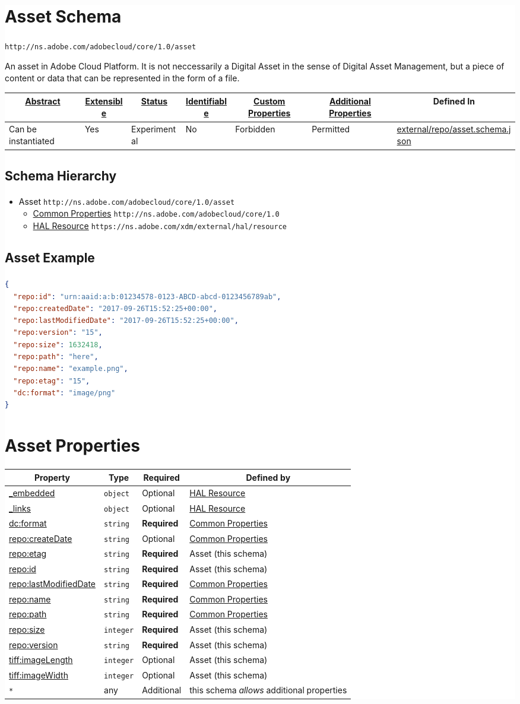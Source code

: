 
# Asset Schema

```
http://ns.adobe.com/adobecloud/core/1.0/asset
```

An asset in Adobe Cloud Platform. It is not neccessarily a Digital Asset in the sense of Digital Asset Management, but a piece of content or data that can be represented in the form of a file.

| [Abstract](../../../abstract.md) | [Extensible](../../../extensions.md) | [Status](../../../status.md) | [Identifiable](../../../id.md) | [Custom Properties](../../../extensions.md) | [Additional Properties](../../../extensions.md) | Defined In |
|----------------------------------|--------------------------------------|------------------------------|--------------------------------|---------------------------------------------|-------------------------------------------------|------------|
| Can be instantiated | Yes | Experimental | No | Forbidden | Permitted | [external/repo/asset.schema.json](external/repo/asset.schema.json) |
## Schema Hierarchy

* Asset `http://ns.adobe.com/adobecloud/core/1.0/asset`
  * [Common Properties](common.schema.md) `http://ns.adobe.com/adobecloud/core/1.0`
  * [HAL Resource](../hal/hal.schema.md) `https://ns.adobe.com/xdm/external/hal/resource`


## Asset Example
```json
{
  "repo:id": "urn:aaid:a:b:01234578-0123-ABCD-abcd-0123456789ab",
  "repo:createdDate": "2017-09-26T15:52:25+00:00",
  "repo:lastModifiedDate": "2017-09-26T15:52:25+00:00",
  "repo:version": "15",
  "repo:size": 1632418,
  "repo:path": "here",
  "repo:name": "example.png",
  "repo:etag": "15",
  "dc:format": "image/png"
}
```

# Asset Properties

| Property | Type | Required | Defined by |
|----------|------|----------|------------|
| [_embedded](#_embedded) | `object` | Optional | [HAL Resource](../hal/hal.schema.md#_embedded) |
| [_links](#_links) | `object` | Optional | [HAL Resource](../hal/hal.schema.md#_links) |
| [dc:format](#dcformat) | `string` | **Required** | [Common Properties](common.schema.md#dcformat) |
| [repo:createDate](#repocreatedate) | `string` | Optional | [Common Properties](common.schema.md#repocreatedate) |
| [repo:etag](#repoetag) | `string` | **Required** | Asset (this schema) |
| [repo:id](#repoid) | `string` | **Required** | Asset (this schema) |
| [repo:lastModifiedDate](#repolastmodifieddate) | `string` | **Required** | [Common Properties](common.schema.md#repolastmodifieddate) |
| [repo:name](#reponame) | `string` | **Required** | [Common Properties](common.schema.md#reponame) |
| [repo:path](#repopath) | `string` | **Required** | [Common Properties](common.schema.md#repopath) |
| [repo:size](#reposize) | `integer` | **Required** | Asset (this schema) |
| [repo:version](#repoversion) | `string` | **Required** | Asset (this schema) |
| [tiff:imageLength](#tiffimagelength) | `integer` | Optional | Asset (this schema) |
| [tiff:imageWidth](#tiffimagewidth) | `integer` | Optional | Asset (this schema) |
| `*` | any | Additional | this schema *allows* additional properties |